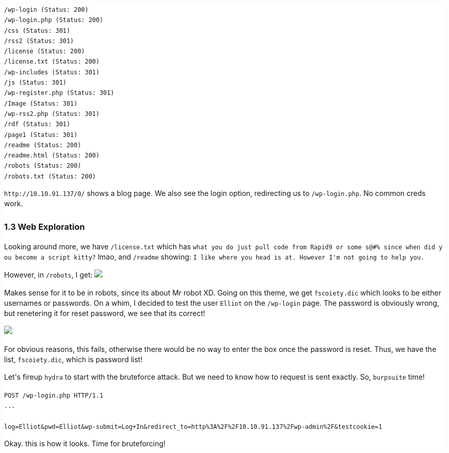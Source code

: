 ```
/wp-login (Status: 200)
/wp-login.php (Status: 200)
/css (Status: 301)
/rss2 (Status: 301)
/license (Status: 200)
/license.txt (Status: 200)
/wp-includes (Status: 301)
/js (Status: 301)
/wp-register.php (Status: 301)
/Image (Status: 301)
/wp-rss2.php (Status: 301)
/rdf (Status: 301)
/page1 (Status: 301)
/readme (Status: 200)
/readme.html (Status: 200)
/robots (Status: 200)
/robots.txt (Status: 200)
```

`http://10.10.91.137/0/` shows a blog page. We also see the login option, redirecting us to `/wp-login.php`. No common creds work.

### 1.3 Web Exploration

Looking around more, we have `/license.txt` which has `what you do just pull code from Rapid9 or some s@#% since when did you become a script kitty?` lmao, and `/readme` showing: `I like where you head is at. However I'm not going to help you.`

However, in `/robots`, I get:
![](https://i.imgur.com/TkgmcyU.png)

Makes sense for it to be in robots, since its about Mr robot XD. Going on this theme, we get `fscoiety.dic` which looks to be either usernames or passwords. On a whim, I decided to test the user `Elliot` on the `/wp-login` page. The password is obviously wrong, but renetering it for reset password, we see that its correct!

![](https://i.imgur.com/K5nU69N.png)

For obvious reasons, this fails, otherwise there would be no way to enter the box once the password is reset. Thus, we have the list, `fscoiety.dic`, which is password list!

Let's fireup `hydra` to start with the bruteforce attack. But we need to know how to request is sent exactly. So, `burpsuite` time!


```
POST /wp-login.php HTTP/1.1
...

log=Elliot&pwd=Elliot&wp-submit=Log+In&redirect_to=http%3A%2F%2F10.10.91.137%2Fwp-admin%2F&testcookie=1
```

Okay. this is how it looks. Time for bruteforcing!
